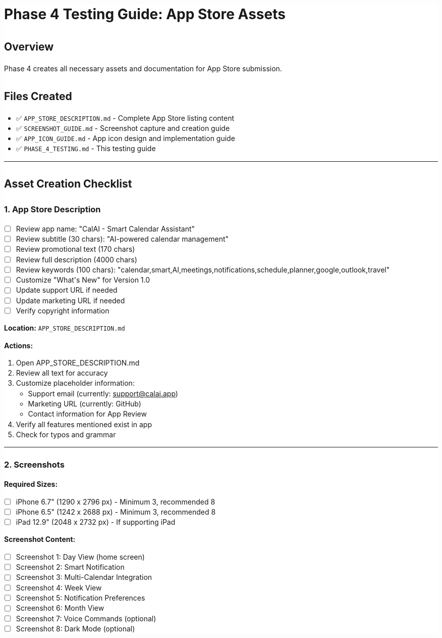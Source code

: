 # Phase 4 Testing Guide: App Store Assets

## Overview
Phase 4 creates all necessary assets and documentation for App Store submission.

## Files Created
- ✅ `APP_STORE_DESCRIPTION.md` - Complete App Store listing content
- ✅ `SCREENSHOT_GUIDE.md` - Screenshot capture and creation guide
- ✅ `APP_ICON_GUIDE.md` - App icon design and implementation guide
- ✅ `PHASE_4_TESTING.md` - This testing guide

---

## Asset Creation Checklist

### 1. App Store Description
- [ ] Review app name: "CalAI - Smart Calendar Assistant"
- [ ] Review subtitle (30 chars): "AI-powered calendar management"
- [ ] Review promotional text (170 chars)
- [ ] Review full description (4000 chars)
- [ ] Review keywords (100 chars): "calendar,smart,AI,meetings,notifications,schedule,planner,google,outlook,travel"
- [ ] Customize "What's New" for Version 1.0
- [ ] Update support URL if needed
- [ ] Update marketing URL if needed
- [ ] Verify copyright information

**Location:** `APP_STORE_DESCRIPTION.md`

**Actions:**
1. Open APP_STORE_DESCRIPTION.md
2. Review all text for accuracy
3. Customize placeholder information:
   - Support email (currently: support@calai.app)
   - Marketing URL (currently: GitHub)
   - Contact information for App Review
4. Verify all features mentioned exist in app
5. Check for typos and grammar

---

### 2. Screenshots

**Required Sizes:**
- [ ] iPhone 6.7" (1290 x 2796 px) - Minimum 3, recommended 8
- [ ] iPhone 6.5" (1242 x 2688 px) - Minimum 3, recommended 8
- [ ] iPad 12.9" (2048 x 2732 px) - If supporting iPad

**Screenshot Content:**
- [ ] Screenshot 1: Day View (home screen)
- [ ] Screenshot 2: Smart Notification
- [ ] Screenshot 3: Multi-Calendar Integration
- [ ] Screenshot 4: Week View
- [ ] Screenshot 5: Notification Preferences
- [ ] Screenshot 6: Month View
- [ ] Screenshot 7: Voice Commands (optional)
- [ ] Screenshot 8: Dark Mode (optional)
